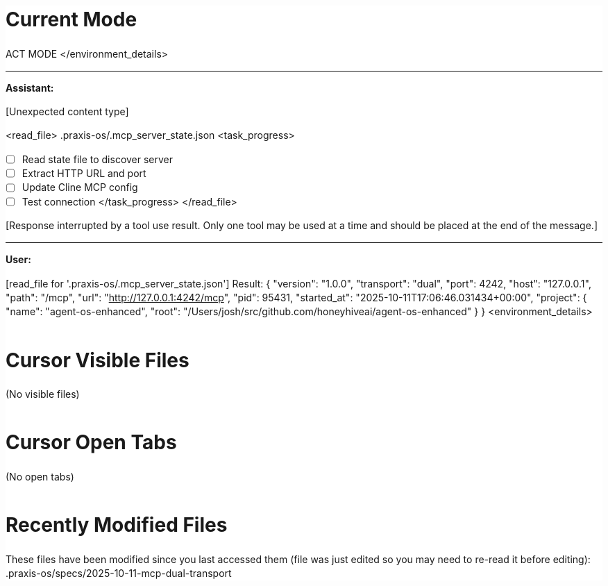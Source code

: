 # Current Mode
ACT MODE
</environment_details>

---

**Assistant:**

[Unexpected content type]

<read_file>
<path>.praxis-os/.mcp_server_state.json</path>
<task_progress>
- [ ] Read state file to discover server
- [ ] Extract HTTP URL and port
- [ ] Update Cline MCP config
- [ ] Test connection
</task_progress>
</read_file>

[Response interrupted by a tool use result. Only one tool may be used at a time and should be placed at the end of the message.]

---

**User:**

[read_file for '.praxis-os/.mcp_server_state.json'] Result:
{
  "version": "1.0.0",
  "transport": "dual",
  "port": 4242,
  "host": "127.0.0.1",
  "path": "/mcp",
  "url": "http://127.0.0.1:4242/mcp",
  "pid": 95431,
  "started_at": "2025-10-11T17:06:46.031434+00:00",
  "project": {
    "name": "agent-os-enhanced",
    "root": "/Users/josh/src/github.com/honeyhiveai/agent-os-enhanced"
  }
}
<environment_details>
# Cursor Visible Files
(No visible files)

# Cursor Open Tabs
(No open tabs)

# Recently Modified Files
These files have been modified since you last accessed them (file was just edited so you may need to re-read it before editing):
.praxis-os/specs/2025-10-11-mcp-dual-transport
